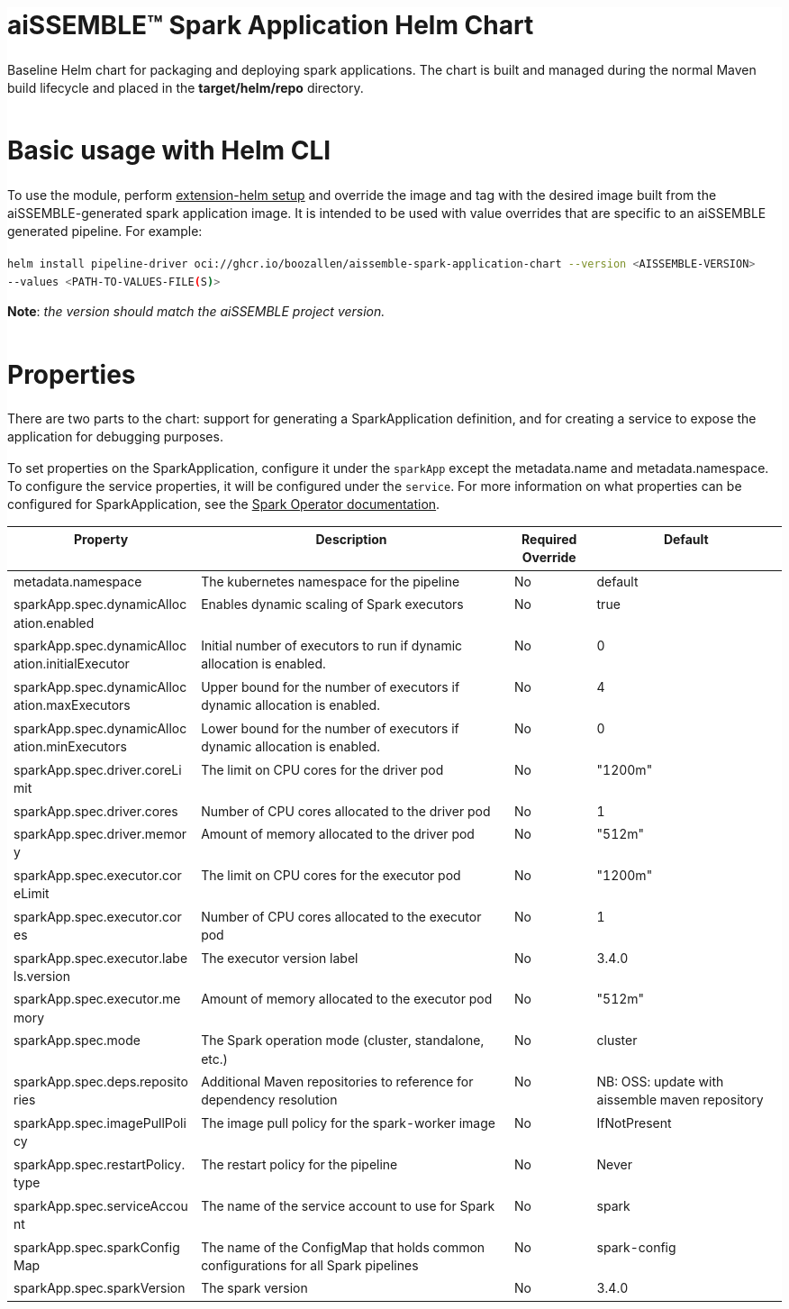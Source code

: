 # aiSSEMBLE&trade; Spark Application Helm Chart
Baseline Helm chart for packaging and deploying spark applications. The chart is built and managed during the normal Maven build lifecycle and placed in the **target/helm/repo** directory.

# Basic usage with Helm CLI
To use the module, perform [extension-helm setup](../README.md#leveraging-extensions-helm) and override the image and tag with the desired image built from the aiSSEMBLE-generated spark application image. It is intended to be used with value overrides that are specific to an aiSSEMBLE generated pipeline. For example:
```bash
helm install pipeline-driver oci://ghcr.io/boozallen/aissemble-spark-application-chart --version <AISSEMBLE-VERSION>
--values <PATH-TO-VALUES-FILE(S)>
```
**Note**: *the version should match the aiSSEMBLE project version.*

# Properties
There are two parts to the chart: support for generating a SparkApplication definition, and for creating a service to expose the application for debugging purposes. 

To set properties on the SparkApplication, configure it under the `sparkApp` except the metadata.name and metadata.namespace. To configure the service properties, it will be configured under the `service`.
For more information on what properties can be configured for SparkApplication, see the [Spark Operator documentation](https://github.com/kubeflow/spark-operator/blob/master/docs/user-guide.md).

| Property                                        | Description                                                                        | Required Override | Default                                         |
|-------------------------------------------------|------------------------------------------------------------------------------------|-------------------|-------------------------------------------------|
| metadata.namespace                              | The kubernetes namespace for the pipeline                                          | No                | default                                         |
| sparkApp.spec.dynamicAllocation.enabled         | Enables dynamic scaling of Spark executors                                         | No                | true                                            |
| sparkApp.spec.dynamicAllocation.initialExecutor | Initial number of executors to run if dynamic allocation is enabled.               | No                | 0                                               |
| sparkApp.spec.dynamicAllocation.maxExecutors    | Upper bound for the number of executors if dynamic allocation is enabled.          | No                | 4                                               |
| sparkApp.spec.dynamicAllocation.minExecutors    | Lower bound for the number of executors if dynamic allocation is enabled.          | No                | 0                                               |
| sparkApp.spec.driver.coreLimit                  | The limit on CPU cores for the driver pod                                          | No                | "1200m"                                         |
| sparkApp.spec.driver.cores                      | Number of CPU cores allocated to the driver pod                                    | No                | 1                                               |
| sparkApp.spec.driver.memory                     | Amount of memory allocated to the driver pod                                       | No                | "512m"                                          |
| sparkApp.spec.executor.coreLimit                | The limit on CPU cores for the executor pod                                        | No                | "1200m"                                         |
| sparkApp.spec.executor.cores                    | Number of CPU cores allocated to the executor pod                                  | No                | 1                                               |
| sparkApp.spec.executor.labels.version           | The executor version label                                                         | No                | 3.4.0                                           |
| sparkApp.spec.executor.memory                   | Amount of memory allocated to the executor pod                                     | No                | "512m"                                          |
| sparkApp.spec.mode                              | The Spark operation mode (cluster, standalone, etc.)                               | No                | cluster                                         |
| sparkApp.spec.deps.repositories                 | Additional Maven repositories to reference for dependency resolution               | No                | NB: OSS: update with aissemble maven repository |
| sparkApp.spec.imagePullPolicy                   | The image pull policy for the spark-worker image                                   | No                | IfNotPresent                                    |
| sparkApp.spec.restartPolicy.type                | The restart policy for the pipeline                                                | No                | Never                                           |
| sparkApp.spec.serviceAccount                    | The name of the service account to use for Spark                                   | No                | spark                                           |
| sparkApp.spec.sparkConfigMap                    | The name of the ConfigMap that holds common configurations for all Spark pipelines | No                | spark-config                                    |
| sparkApp.spec.sparkVersion                      | The spark version                                                                  | No                | 3.4.0                                           |